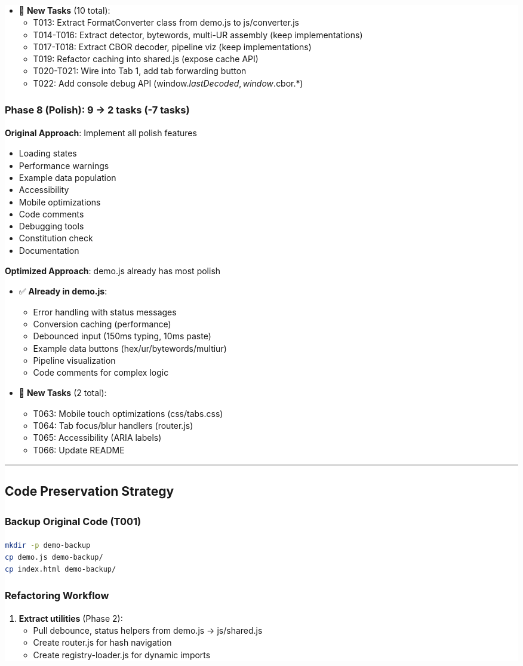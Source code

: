 - 🔄 **New Tasks** (10 total):
  - T013: Extract FormatConverter class from demo.js to js/converter.js
  - T014-T016: Extract detector, bytewords, multi-UR assembly (keep implementations)
  - T017-T018: Extract CBOR decoder, pipeline viz (keep implementations)
  - T019: Refactor caching into shared.js (expose cache API)
  - T020-T021: Wire into Tab 1, add tab forwarding button
  - T022: Add console debug API (window.$lastDecoded, window.$cbor.*)

### Phase 8 (Polish): 9 → 2 tasks (-7 tasks)
**Original Approach**: Implement all polish features
- Loading states
- Performance warnings
- Example data population
- Accessibility
- Mobile optimizations
- Code comments
- Debugging tools
- Constitution check
- Documentation

**Optimized Approach**: demo.js already has most polish
- ✅ **Already in demo.js**:
  - Error handling with status messages
  - Conversion caching (performance)
  - Debounced input (150ms typing, 10ms paste)
  - Example data buttons (hex/ur/bytewords/multiur)
  - Pipeline visualization
  - Code comments for complex logic

- 🔄 **New Tasks** (2 total):
  - T063: Mobile touch optimizations (css/tabs.css)
  - T064: Tab focus/blur handlers (router.js)
  - T065: Accessibility (ARIA labels)
  - T066: Update README

---

## Code Preservation Strategy

### Backup Original Code (T001)
```bash
mkdir -p demo-backup
cp demo.js demo-backup/
cp index.html demo-backup/
```

### Refactoring Workflow
1. **Extract utilities** (Phase 2):
   - Pull debounce, status helpers from demo.js → js/shared.js
   - Create router.js for hash navigation
   - Create registry-loader.js for dynamic imports

